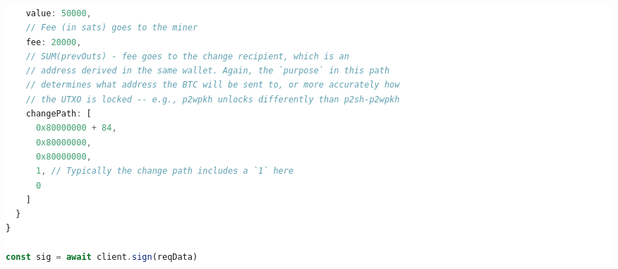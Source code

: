 ```ts
    value: 50000,
    // Fee (in sats) goes to the miner
    fee: 20000,
    // SUM(prevOuts) - fee goes to the change recipient, which is an
    // address derived in the same wallet. Again, the `purpose` in this path 
    // determines what address the BTC will be sent to, or more accurately how 
    // the UTXO is locked -- e.g., p2wpkh unlocks differently than p2sh-p2wpkh
    changePath: [
      0x80000000 + 84,
      0x80000000,
      0x80000000,
      1, // Typically the change path includes a `1` here
      0
    ]
  }
}

const sig = await client.sign(reqData)
```
